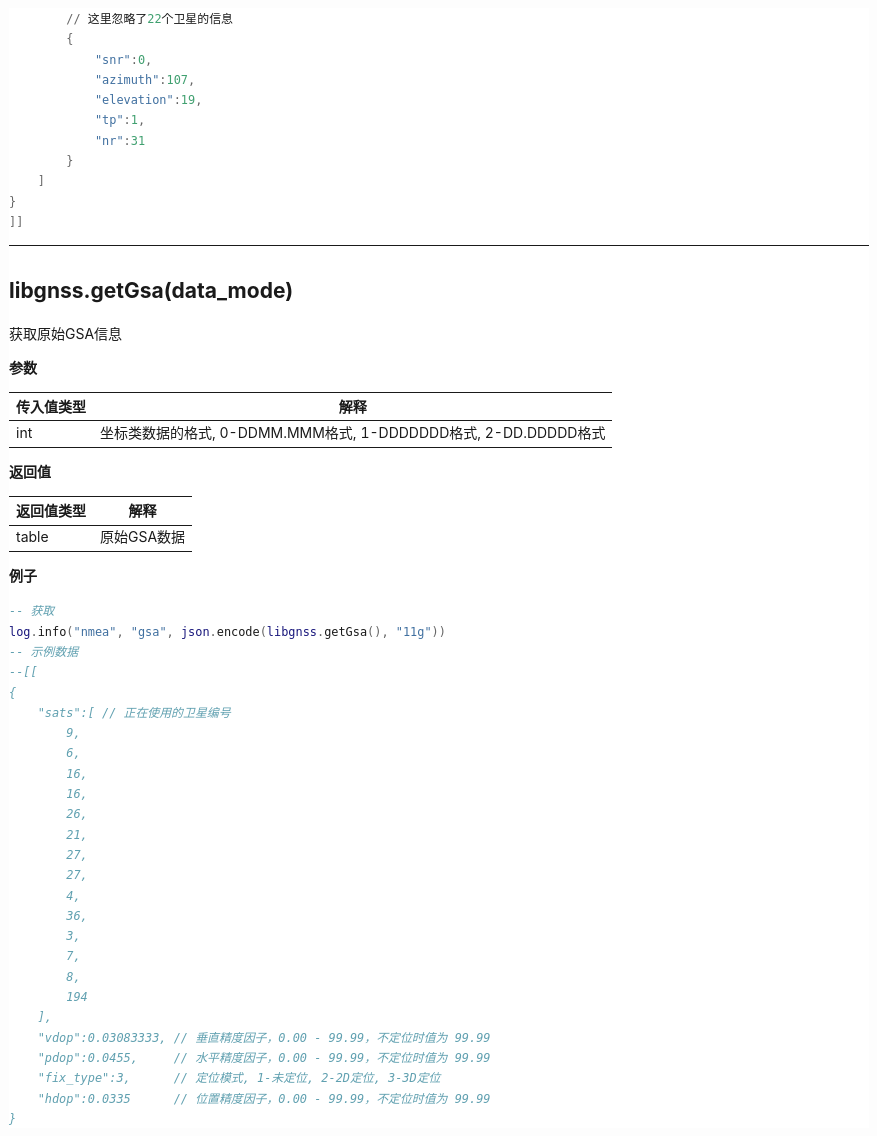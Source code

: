 ```lua
        // 这里忽略了22个卫星的信息
        {
            "snr":0,
            "azimuth":107,
            "elevation":19,
            "tp":1,
            "nr":31
        }
    ]
}
]]

```

---

## libgnss.getGsa(data_mode)



获取原始GSA信息

**参数**

|传入值类型|解释|
|-|-|
|int|坐标类数据的格式, 0-DDMM.MMM格式, 1-DDDDDDD格式, 2-DD.DDDDD格式|

**返回值**

|返回值类型|解释|
|-|-|
|table|原始GSA数据|

**例子**

```lua
-- 获取
log.info("nmea", "gsa", json.encode(libgnss.getGsa(), "11g"))
-- 示例数据
--[[
{
    "sats":[ // 正在使用的卫星编号
        9,
        6,
        16,
        16,
        26,
        21,
        27,
        27,
        4,
        36,
        3,
        7,
        8,
        194
    ],
    "vdop":0.03083333, // 垂直精度因子，0.00 - 99.99，不定位时值为 99.99
    "pdop":0.0455,     // 水平精度因子，0.00 - 99.99，不定位时值为 99.99
    "fix_type":3,      // 定位模式, 1-未定位, 2-2D定位, 3-3D定位
    "hdop":0.0335      // 位置精度因子，0.00 - 99.99，不定位时值为 99.99
}
```
